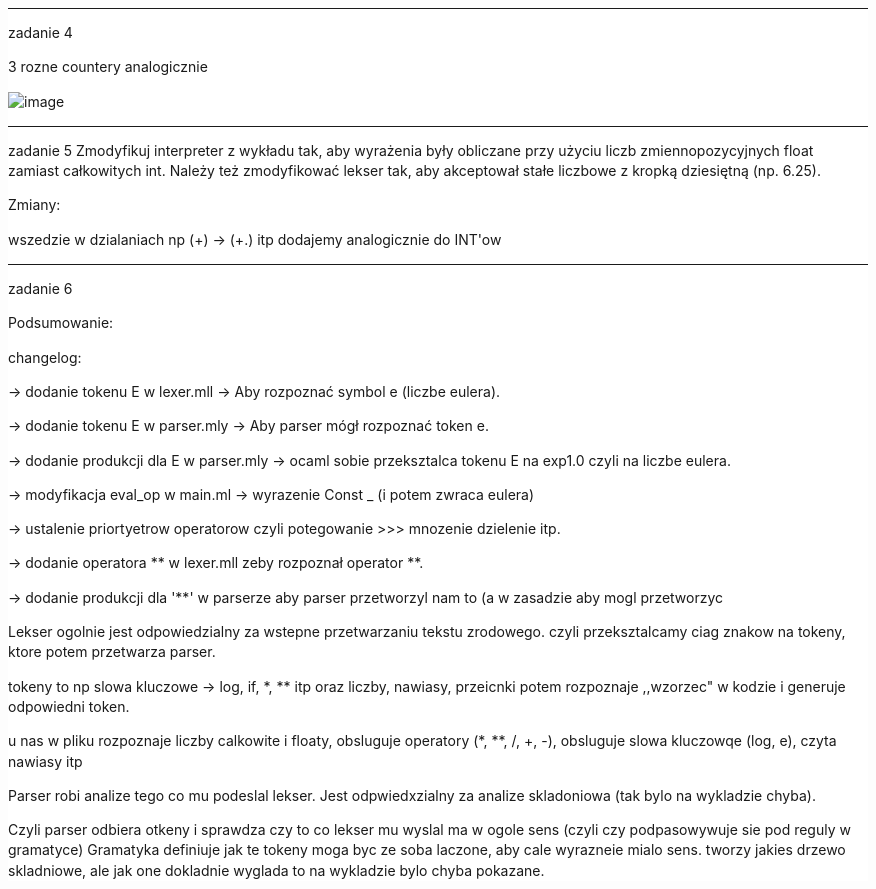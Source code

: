 _____________
zadanie 4

3 rozne countery analogicznie


![image](https://hackmd.io/_uploads/BkivniS61g.png)

____________
zadanie 5
Zmodyfikuj interpreter z wykładu tak, aby wyrażenia były obliczane przy użyciu
liczb zmiennopozycyjnych float zamiast całkowitych int. Należy też zmodyfikować lekser tak, aby akceptował stałe liczbowe z kropką dziesiętną (np.
6.25).

Zmiany:

wszedzie w dzialaniach np (+) -> (+.) itp
dodajemy analogicznie do INT'ow


_____________
zadanie 6
    
Podsumowanie:

changelog:

-> dodanie tokenu E w lexer.mll -> Aby rozpoznać symbol e (liczbe eulera).

-> dodanie tokenu E w parser.mly -> Aby parser mógł rozpoznać token e.

-> dodanie produkcji dla E w parser.mly -> ocaml sobie przeksztalca tokenu E na exp1.0 czyli na liczbe eulera.

-> modyfikacja eval_op w main.ml -> wyrazenie Const _ (i potem zwraca eulera)

-> ustalenie priortyetrow operatorow czyli potegowanie >>> mnozenie dzielenie itp.

-> dodanie operatora ** w lexer.mll zeby rozpoznał operator **.

-> dodanie produkcji dla '**' w parserze aby parser przetworzyl nam to (a w zasadzie aby mogl przetworzyc


Lekser ogolnie jest odpowiedzialny za wstepne przetwarzaniu tekstu zrodowego. czyli  przeksztalcamy ciag znakow na tokeny, ktore potem przetwarza parser.

tokeny to np slowa kluczowe -> log, if, *, ** itp oraz liczby, nawiasy, przeicnki
potem rozpoznaje ,,wzorzec" w kodzie i generuje odpowiedni token.

u nas w pliku rozpoznaje liczby calkowite i floaty, obsluguje operatory (*, **, /, +, -), obsluguje slowa kluczowqe (log, e), czyta nawiasy itp

Parser robi analize tego co mu podeslal lekser. Jest odpwiedxzialny za analize skladoniowa (tak bylo na wykladzie chyba).

Czyli parser odbiera otkeny i sprawdza czy to co lekser mu wyslal ma w ogole sens (czyli czy podpasowywuje sie pod reguly w gramatyce)
Gramatyka definiuje jak te tokeny moga byc ze soba laczone, aby cale wyrazneie mialo sens.
tworzy jakies drzewo skladniowe, ale jak one dokladnie wyglada to na wykladzie bylo chyba pokazane. 
